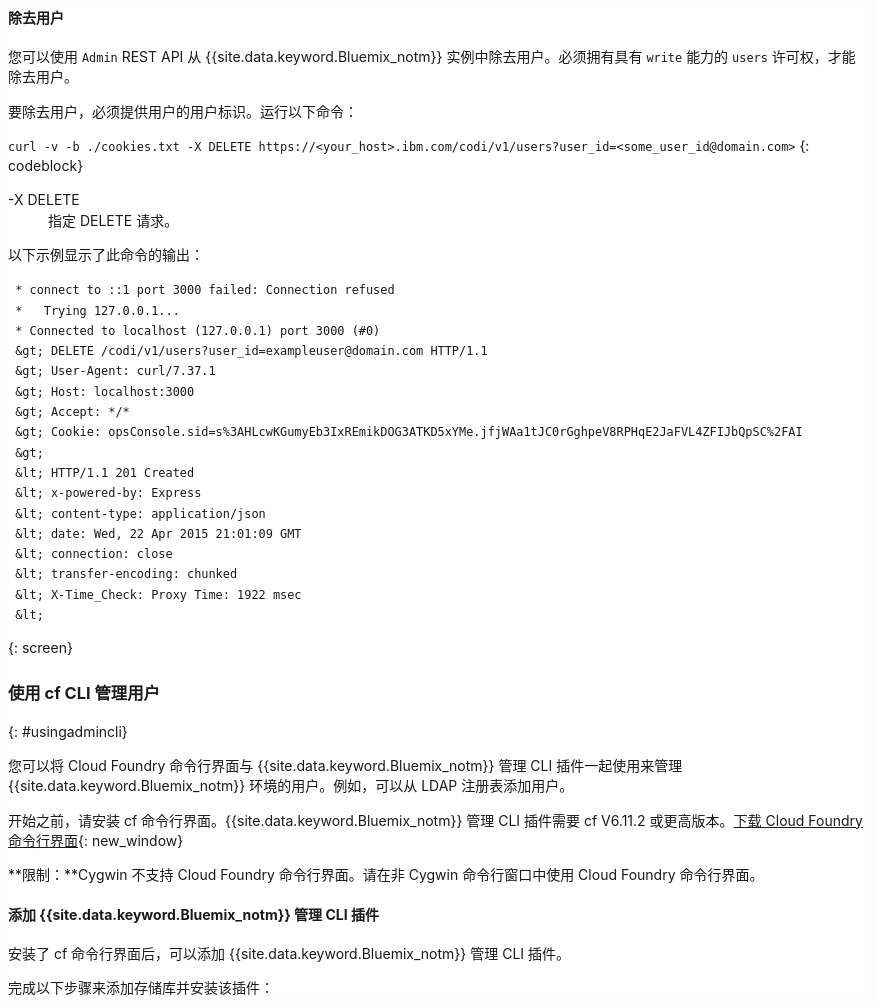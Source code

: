 #### 除去用户

您可以使用 `Admin` REST API 从 {{site.data.keyword.Bluemix_notm}} 实例中除去用户。必须拥有具有 `write` 能力的 `users` 许可权，才能除去用户。

要除去用户，必须提供用户的用户标识。运行以下命令：

`curl -v -b ./cookies.txt -X DELETE https://<your_host>.ibm.com/codi/v1/users?user_id=<some_user_id@domain.com>`
{: codeblock}

<dl class="parml">
<dt class="pt dlterm">-X DELETE</dt>
<dd class="pd">指定 DELETE 请求。</dd>
</dl>

以下示例显示了此命令的输出：

```
 * connect to ::1 port 3000 failed: Connection refused
 *   Trying 127.0.0.1...
 * Connected to localhost (127.0.0.1) port 3000 (#0)
 &gt; DELETE /codi/v1/users?user_id=exampleuser@domain.com HTTP/1.1
 &gt; User-Agent: curl/7.37.1
 &gt; Host: localhost:3000
 &gt; Accept: */*
 &gt; Cookie: opsConsole.sid=s%3AHLcwKGumyEb3IxREmikDOG3ATKD5xYMe.jfjWAa1tJC0rGghpeV8RPHqE2JaFVL4ZFIJbQpSC%2FAI
 &gt; 
 &lt; HTTP/1.1 201 Created
 &lt; x-powered-by: Express
 &lt; content-type: application/json
 &lt; date: Wed, 22 Apr 2015 21:01:09 GMT
 &lt; connection: close
 &lt; transfer-encoding: chunked
 &lt; X-Time_Check: Proxy Time: 1922 msec
 &lt; 
 ```
{: screen}

### 使用 cf CLI 管理用户
{: #usingadmincli}

您可以将 Cloud Foundry 命令行界面与 {{site.data.keyword.Bluemix_notm}} 管理 CLI 插件一起使用来管理 {{site.data.keyword.Bluemix_notm}} 环境的用户。例如，可以从 LDAP 注册表添加用户。

开始之前，请安装 cf 命令行界面。{{site.data.keyword.Bluemix_notm}} 管理 CLI 插件需要 cf V6.11.2 或更高版本。[下载 Cloud Foundry 命令行界面](https://github.com/cloudfoundry/cli/releases){: new_window}

**限制：**Cygwin 不支持 Cloud Foundry 命令行界面。请在非 Cygwin 命令行窗口中使用 Cloud Foundry 命令行界面。

#### 添加 {{site.data.keyword.Bluemix_notm}} 管理 CLI 插件

安装了 cf 命令行界面后，可以添加 {{site.data.keyword.Bluemix_notm}} 管理 CLI 插件。

完成以下步骤来添加存储库并安装该插件：
